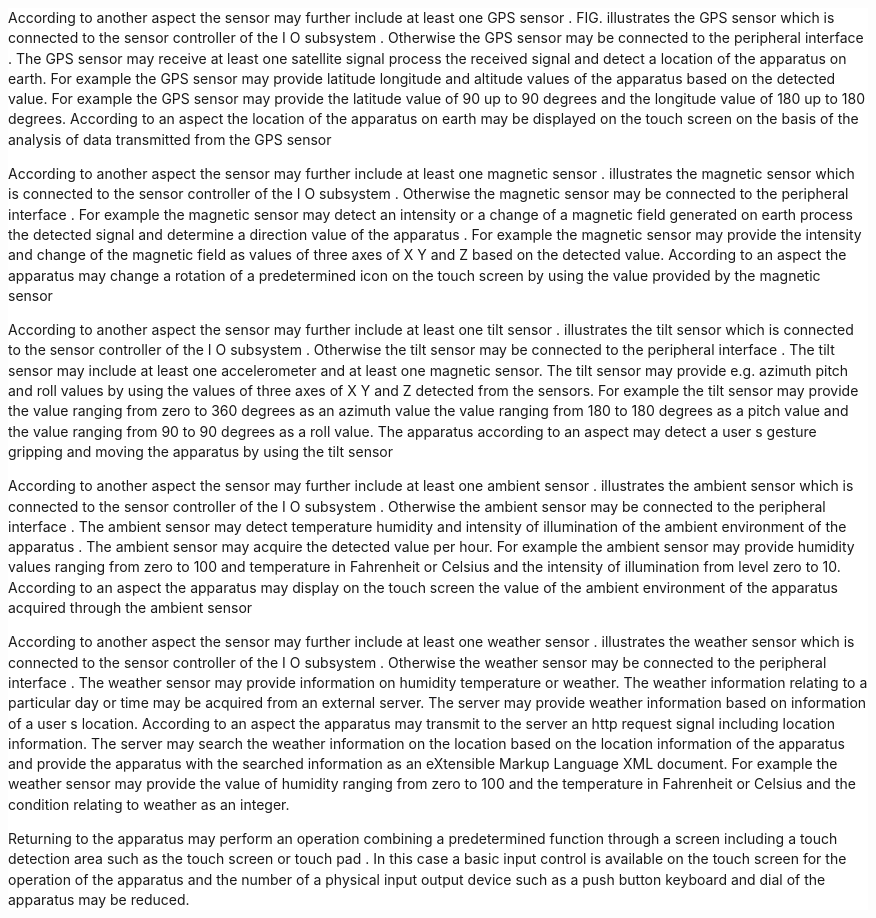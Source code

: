 According to another aspect the sensor may further include at least one GPS sensor . FIG. illustrates the GPS sensor which is connected to the sensor controller of the I O subsystem . Otherwise the GPS sensor may be connected to the peripheral interface . The GPS sensor may receive at least one satellite signal process the received signal and detect a location of the apparatus on earth. For example the GPS sensor may provide latitude longitude and altitude values of the apparatus based on the detected value. For example the GPS sensor may provide the latitude value of 90 up to 90 degrees and the longitude value of 180 up to 180 degrees. According to an aspect the location of the apparatus on earth may be displayed on the touch screen on the basis of the analysis of data transmitted from the GPS sensor

According to another aspect the sensor may further include at least one magnetic sensor . illustrates the magnetic sensor which is connected to the sensor controller of the I O subsystem . Otherwise the magnetic sensor may be connected to the peripheral interface . For example the magnetic sensor may detect an intensity or a change of a magnetic field generated on earth process the detected signal and determine a direction value of the apparatus . For example the magnetic sensor may provide the intensity and change of the magnetic field as values of three axes of X Y and Z based on the detected value. According to an aspect the apparatus may change a rotation of a predetermined icon on the touch screen by using the value provided by the magnetic sensor

According to another aspect the sensor may further include at least one tilt sensor . illustrates the tilt sensor which is connected to the sensor controller of the I O subsystem . Otherwise the tilt sensor may be connected to the peripheral interface . The tilt sensor may include at least one accelerometer and at least one magnetic sensor. The tilt sensor may provide e.g. azimuth pitch and roll values by using the values of three axes of X Y and Z detected from the sensors. For example the tilt sensor may provide the value ranging from zero to 360 degrees as an azimuth value the value ranging from 180 to 180 degrees as a pitch value and the value ranging from 90 to 90 degrees as a roll value. The apparatus according to an aspect may detect a user s gesture gripping and moving the apparatus by using the tilt sensor

According to another aspect the sensor may further include at least one ambient sensor . illustrates the ambient sensor which is connected to the sensor controller of the I O subsystem . Otherwise the ambient sensor may be connected to the peripheral interface . The ambient sensor may detect temperature humidity and intensity of illumination of the ambient environment of the apparatus . The ambient sensor may acquire the detected value per hour. For example the ambient sensor may provide humidity values ranging from zero to 100 and temperature in Fahrenheit or Celsius and the intensity of illumination from level zero to 10. According to an aspect the apparatus may display on the touch screen the value of the ambient environment of the apparatus acquired through the ambient sensor

According to another aspect the sensor may further include at least one weather sensor . illustrates the weather sensor which is connected to the sensor controller of the I O subsystem . Otherwise the weather sensor may be connected to the peripheral interface . The weather sensor may provide information on humidity temperature or weather. The weather information relating to a particular day or time may be acquired from an external server. The server may provide weather information based on information of a user s location. According to an aspect the apparatus may transmit to the server an http request signal including location information. The server may search the weather information on the location based on the location information of the apparatus and provide the apparatus with the searched information as an eXtensible Markup Language XML document. For example the weather sensor may provide the value of humidity ranging from zero to 100 and the temperature in Fahrenheit or Celsius and the condition relating to weather as an integer.

Returning to the apparatus may perform an operation combining a predetermined function through a screen including a touch detection area such as the touch screen or touch pad . In this case a basic input control is available on the touch screen for the operation of the apparatus and the number of a physical input output device such as a push button keyboard and dial of the apparatus may be reduced.
